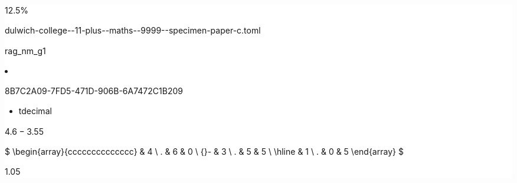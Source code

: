$12.5 \%$

</div>
</div>

</div>
</li>
</ul>
<div class='papername'>
<p>dulwich-college--11-plus--maths--9999--specimen-paper-c.toml</p>
</div>
<div class='rag'>
<p>rag_nm_g1</p>
</div>
</div>
</li>
<li>
<div class='question_envelope rag_nm_g1 question'>
<div class='uuid'>
<p>8B7C2A09-7FD5-471D-906B-6A7472C1B209</p>
</div>
<div class='topics'>
<ul>
<li>
tdecimal
</li>
</ul>
</div>
<div class='question question'>

$4.6 - 3.55$ 

</div>
<div class='workings'>
<div class='working'>

$
\begin{array}{cccccccccccccc}
    &   4 \ .   &   6   &   0 \\
{}- &   3 \ .   &   5   &   5 \\
\hline
    &   1 \ .   &   0   &   5
\end{array}
$

</div>
</div>
<div class='answers'>
<div class='answer'>

$1.05$

</div>
</div>

